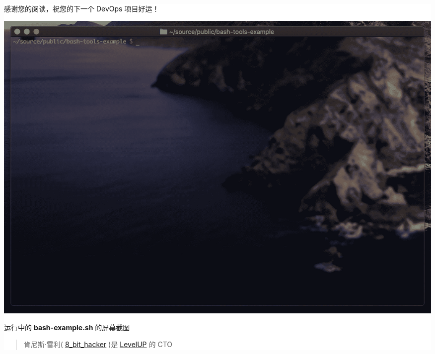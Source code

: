感谢您的阅读，祝您的下一个 DevOps 项目好运！

![](img/4540a371c4b66e95ccf74032bbde14ef.png)

运行中的 **bash-example.sh** 的屏幕截图

> 肯尼斯·雷利( [8_bit_hacker](https://twitter.com/8_bit_hacker) )是 [LevelUP](https://lvl-up.tech/) 的 CTO